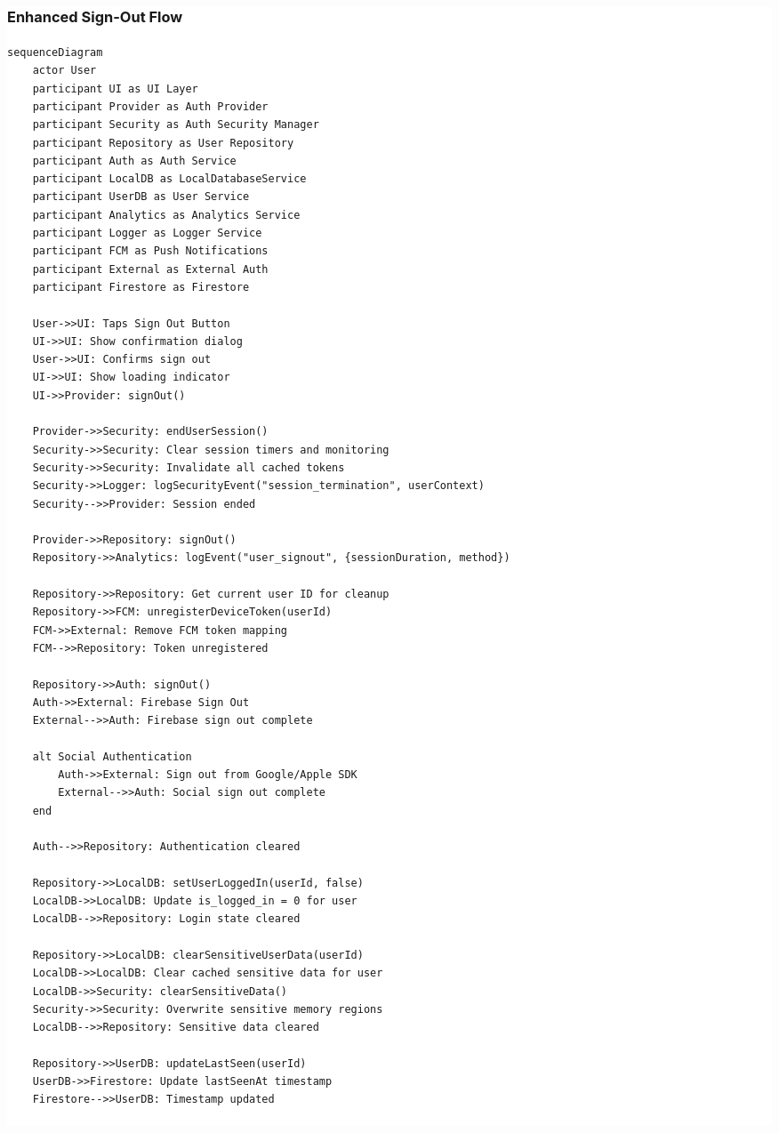 ### Enhanced Sign-Out Flow

```mermaid
sequenceDiagram
    actor User
    participant UI as UI Layer
    participant Provider as Auth Provider
    participant Security as Auth Security Manager
    participant Repository as User Repository
    participant Auth as Auth Service
    participant LocalDB as LocalDatabaseService
    participant UserDB as User Service
    participant Analytics as Analytics Service
    participant Logger as Logger Service
    participant FCM as Push Notifications
    participant External as External Auth
    participant Firestore as Firestore
    
    User->>UI: Taps Sign Out Button
    UI->>UI: Show confirmation dialog
    User->>UI: Confirms sign out
    UI->>UI: Show loading indicator
    UI->>Provider: signOut()
    
    Provider->>Security: endUserSession()
    Security->>Security: Clear session timers and monitoring
    Security->>Security: Invalidate all cached tokens
    Security->>Logger: logSecurityEvent("session_termination", userContext)
    Security-->>Provider: Session ended
    
    Provider->>Repository: signOut()
    Repository->>Analytics: logEvent("user_signout", {sessionDuration, method})
    
    Repository->>Repository: Get current user ID for cleanup
    Repository->>FCM: unregisterDeviceToken(userId)
    FCM->>External: Remove FCM token mapping
    FCM-->>Repository: Token unregistered
    
    Repository->>Auth: signOut()
    Auth->>External: Firebase Sign Out
    External-->>Auth: Firebase sign out complete
    
    alt Social Authentication
        Auth->>External: Sign out from Google/Apple SDK
        External-->>Auth: Social sign out complete
    end
    
    Auth-->>Repository: Authentication cleared
    
    Repository->>LocalDB: setUserLoggedIn(userId, false)
    LocalDB->>LocalDB: Update is_logged_in = 0 for user
    LocalDB-->>Repository: Login state cleared
    
    Repository->>LocalDB: clearSensitiveUserData(userId)
    LocalDB->>LocalDB: Clear cached sensitive data for user
    LocalDB->>Security: clearSensitiveData()
    Security->>Security: Overwrite sensitive memory regions
    LocalDB-->>Repository: Sensitive data cleared
    
    Repository->>UserDB: updateLastSeen(userId)
    UserDB->>Firestore: Update lastSeenAt timestamp
    Firestore-->>UserDB: Timestamp updated
    
```